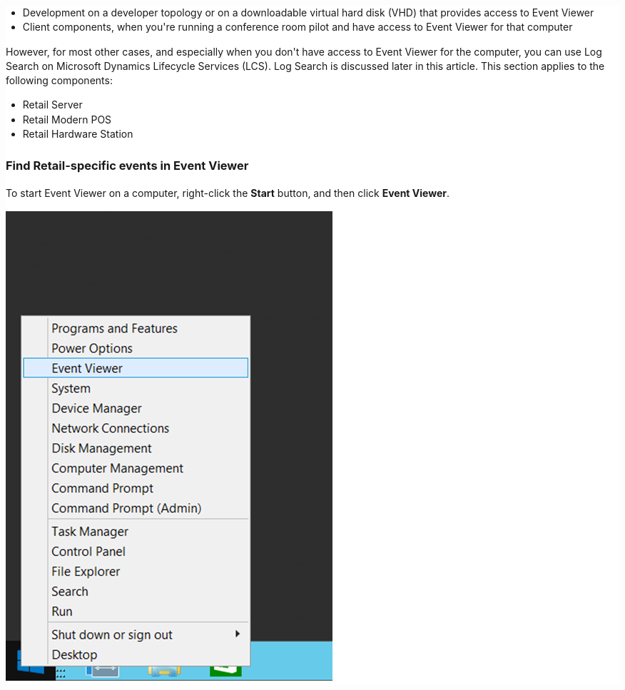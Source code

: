 -   Development on a developer topology or on a downloadable virtual hard disk (VHD) that provides access to Event Viewer
-   Client components, when you're running a conference room pilot and have access to Event Viewer for that computer

However, for most other cases, and especially when you don't have access to Event Viewer for the computer, you can use Log Search on Microsoft Dynamics Lifecycle Services (LCS). Log Search is discussed later in this article. This section applies to the following components:

-   Retail Server
-   Retail Modern POS
-   Retail Hardware Station

### Find Retail-specific events in Event Viewer

To start Event Viewer on a computer, right-click the **Start** button, and then click **Event Viewer**. 

[![Event Viewer command on the shortcut menu for the Start button](./media/launch-event-viewer.png)](./media/launch-event-viewer.png) 
